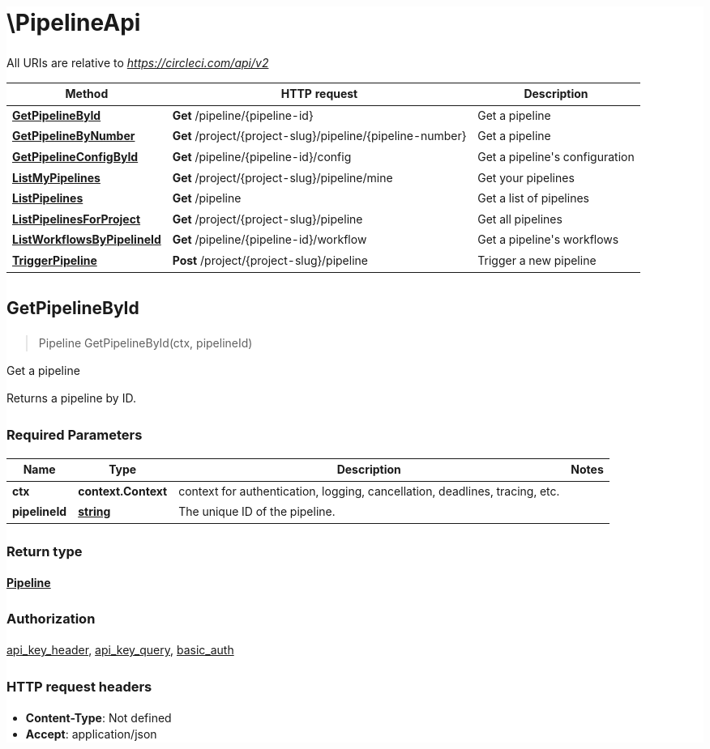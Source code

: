 # \PipelineApi

All URIs are relative to *https://circleci.com/api/v2*

Method | HTTP request | Description
------------- | ------------- | -------------
[**GetPipelineById**](PipelineApi.md#GetPipelineById) | **Get** /pipeline/{pipeline-id} | Get a pipeline
[**GetPipelineByNumber**](PipelineApi.md#GetPipelineByNumber) | **Get** /project/{project-slug}/pipeline/{pipeline-number} | Get a pipeline
[**GetPipelineConfigById**](PipelineApi.md#GetPipelineConfigById) | **Get** /pipeline/{pipeline-id}/config | Get a pipeline&#39;s configuration
[**ListMyPipelines**](PipelineApi.md#ListMyPipelines) | **Get** /project/{project-slug}/pipeline/mine | Get your pipelines
[**ListPipelines**](PipelineApi.md#ListPipelines) | **Get** /pipeline | Get a list of pipelines
[**ListPipelinesForProject**](PipelineApi.md#ListPipelinesForProject) | **Get** /project/{project-slug}/pipeline | Get all pipelines
[**ListWorkflowsByPipelineId**](PipelineApi.md#ListWorkflowsByPipelineId) | **Get** /pipeline/{pipeline-id}/workflow | Get a pipeline&#39;s workflows
[**TriggerPipeline**](PipelineApi.md#TriggerPipeline) | **Post** /project/{project-slug}/pipeline | Trigger a new pipeline



## GetPipelineById

> Pipeline GetPipelineById(ctx, pipelineId)

Get a pipeline

Returns a pipeline by ID.

### Required Parameters


Name | Type | Description  | Notes
------------- | ------------- | ------------- | -------------
**ctx** | **context.Context** | context for authentication, logging, cancellation, deadlines, tracing, etc.
**pipelineId** | [**string**](.md)| The unique ID of the pipeline. | 

### Return type

[**Pipeline**](Pipeline.md)

### Authorization

[api_key_header](../README.md#api_key_header), [api_key_query](../README.md#api_key_query), [basic_auth](../README.md#basic_auth)

### HTTP request headers

- **Content-Type**: Not defined
- **Accept**: application/json
